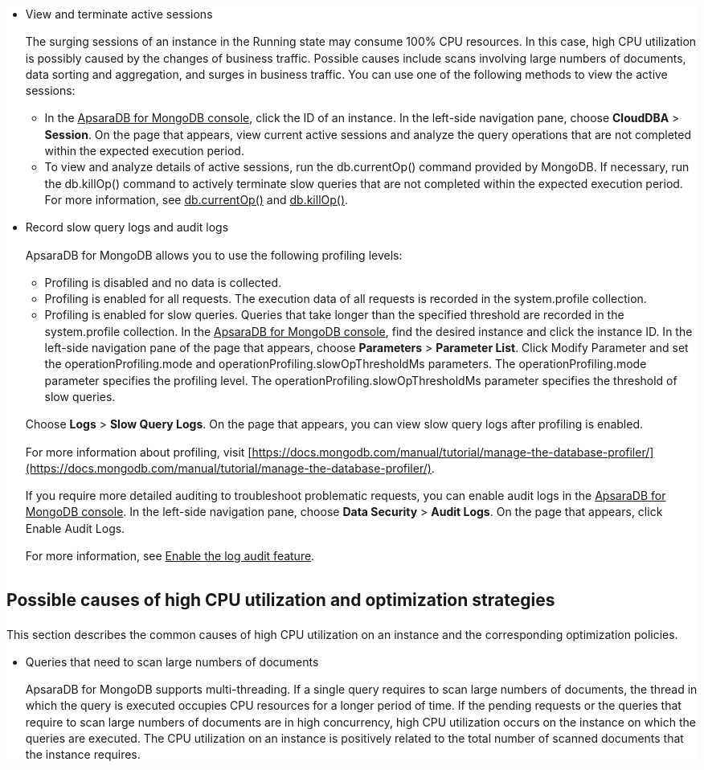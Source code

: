 -   View and terminate active sessions

    The surging sessions of an instance in the Running state may consume 100% CPU resources. In this case, high CPU utilization is possibly caused by the changes of business traffic. Possible causes include scans involving large numbers of documents, data sorting and aggregation, and surges in business traffic. You can use one of the following methods to view the active sessions:

    -   In the [ApsaraDB for MongoDB console](https://mongodb.console.aliyun.com/), click the ID of an instance. In the left-side navigation pane, choose **CloudDBA** \> **Session**. On the page that appears, view current active sessions and analyze the query operations that are not completed within the expected execution period.
    -   To view and analyze details of active sessions, run the db.currentOp\(\) command provided by MongoDB. If necessary, run the db.killOp\(\) command to actively terminate slow queries that are not completed within the expected execution period. For more information, see [db.currentOp\(\)](https://docs.mongodb.com/manual/reference/method/db.currentOp/) and [db.killOp\(\)](https://docs.mongodb.com/manual/reference/method/db.killOp/).
-   Record slow query logs and audit logs

    ApsaraDB for MongoDB allows you to use the following profiling levels:

    -   Profiling is disabled and no data is collected.
    -   Profiling is enabled for all requests. The execution data of all requests is recorded in the system.profile collection.
    -   Profiling is enabled for slow queries. Queries that take longer than the specified threshold are recorded in the system.profile collection.
    In the [ApsaraDB for MongoDB console](https://mongodb.console.aliyun.com/), find the desired instance and click the instance ID. In the left-side navigation pane of the page that appears, choose **Parameters** \> **Parameter List**. Click Modify Parameter and set the operationProfiling.mode and operationProfiling.slowOpThresholdMs parameters. The operationProfiling.mode parameter specifies the profiling level. The operationProfiling.slowOpThresholdMs parameter specifies the threshold of slow queries.

    Choose **Logs** \> **Slow Query Logs**. On the page that appears, you can view slow query logs after profiling is enabled.

    For more information about profiling, visit [https://docs.mongodb.com/manual/tutorial/manage-the-database-profiler/](https://docs.mongodb.com/manual/tutorial/manage-the-database-profiler/).

    If you require more detailed auditing to troubleshoot problematic requests, you can enable audit logs in the [ApsaraDB for MongoDB console](https://mongodb.console.aliyun.com/). In the left-side navigation pane, choose **Data Security** \> **Audit Logs**. On the page that appears, click Enable Audit Logs.

    For more information, see [Enable the log audit feature](https://www.alibabacloud.com/help/doc-detail/180836.htm).


## Possible causes of high CPU utilization and optimization strategies

This section describes the common causes of high CPU utilization on an instance and the corresponding optimization policies.

-   Queries that need to scan large numbers of documents

    ApsaraDB for MongoDB supports multi-threading. If a single query requires to scan large numbers of documents, the thread in which the query is executed occupies CPU resources for a longer period of time. If the pending requests or the queries that require to scan large numbers of documents are in high concurrency, high CPU utilization occurs on the instance on which the queries are executed. The CPU utilization on an instance is positively related to the total number of scanned documents that the instance requires.
